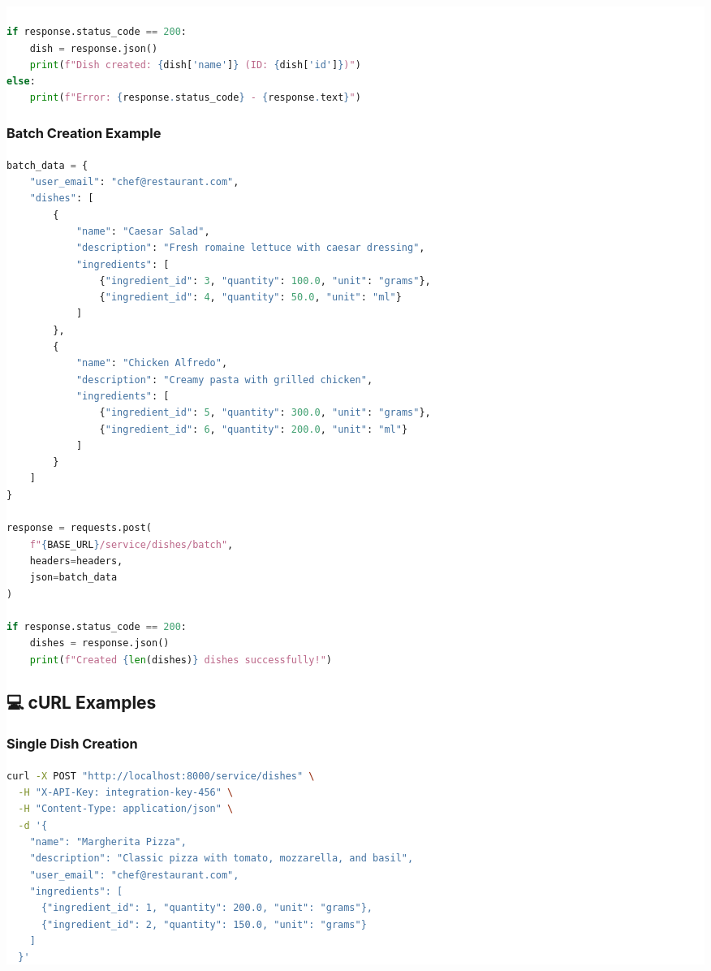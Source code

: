 ```python

if response.status_code == 200:
    dish = response.json()
    print(f"Dish created: {dish['name']} (ID: {dish['id']})")
else:
    print(f"Error: {response.status_code} - {response.text}")
```

### Batch Creation Example
```python
batch_data = {
    "user_email": "chef@restaurant.com",
    "dishes": [
        {
            "name": "Caesar Salad",
            "description": "Fresh romaine lettuce with caesar dressing",
            "ingredients": [
                {"ingredient_id": 3, "quantity": 100.0, "unit": "grams"},
                {"ingredient_id": 4, "quantity": 50.0, "unit": "ml"}
            ]
        },
        {
            "name": "Chicken Alfredo",
            "description": "Creamy pasta with grilled chicken",
            "ingredients": [
                {"ingredient_id": 5, "quantity": 300.0, "unit": "grams"},
                {"ingredient_id": 6, "quantity": 200.0, "unit": "ml"}
            ]
        }
    ]
}

response = requests.post(
    f"{BASE_URL}/service/dishes/batch",
    headers=headers,
    json=batch_data
)

if response.status_code == 200:
    dishes = response.json()
    print(f"Created {len(dishes)} dishes successfully!")
```

## 💻 cURL Examples

### Single Dish Creation
```bash
curl -X POST "http://localhost:8000/service/dishes" \
  -H "X-API-Key: integration-key-456" \
  -H "Content-Type: application/json" \
  -d '{
    "name": "Margherita Pizza",
    "description": "Classic pizza with tomato, mozzarella, and basil",
    "user_email": "chef@restaurant.com",
    "ingredients": [
      {"ingredient_id": 1, "quantity": 200.0, "unit": "grams"},
      {"ingredient_id": 2, "quantity": 150.0, "unit": "grams"}
    ]
  }'
```
